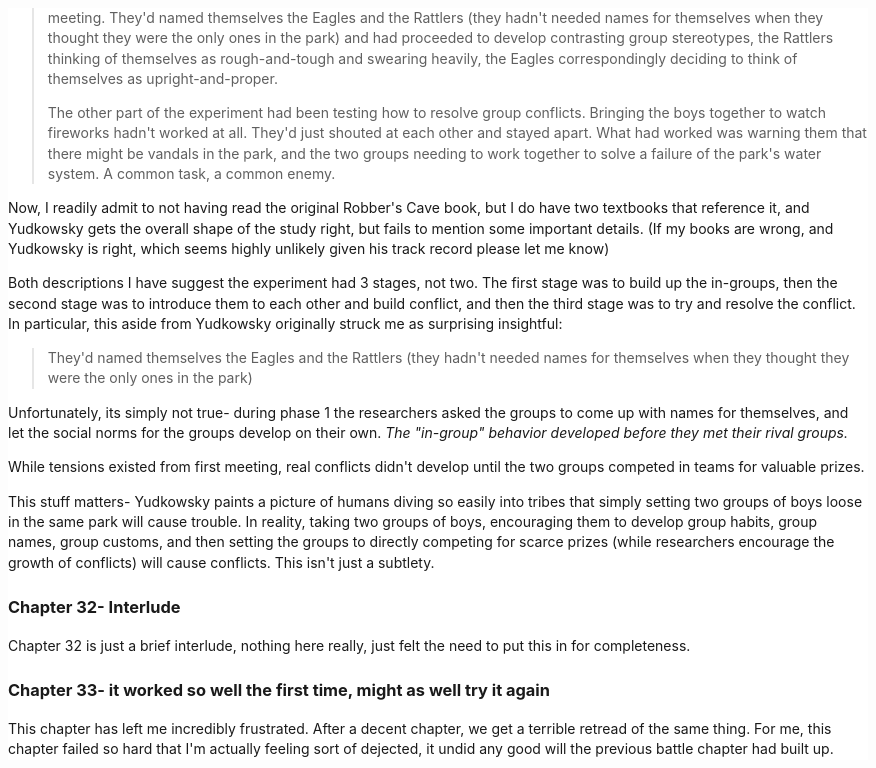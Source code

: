   > meeting. They'd named themselves the Eagles and the Rattlers (they hadn't
  > needed names for themselves when they thought they were the only ones in the
  > park) and had proceeded to develop contrasting group stereotypes, the
  > Rattlers thinking of themselves as rough-and-tough and swearing heavily, the
  > Eagles correspondingly deciding to think of themselves as
  > upright-and-proper.
  >
  > The other part of the experiment had been testing how to resolve group
  > conflicts. Bringing the boys together to watch fireworks hadn't worked at
  > all. They'd just shouted at each other and stayed apart. What had worked was
  > warning them that there might be vandals in the park, and the two groups
  > needing to work together to solve a failure of the park's water system. A
  > common task, a common enemy.

Now, I readily admit to not having read the original Robber's Cave book, but I
do have two textbooks that reference it, and Yudkowsky gets the overall shape of
the study right, but fails to mention some important details. (If my books are
wrong, and Yudkowsky is right, which seems highly unlikely given his track
record please let me know)

Both descriptions I have suggest the experiment had 3 stages, not two.  The
first stage was to build up the in-groups, then the second stage was to
introduce them to each other and build conflict, and then the third stage was
to try and resolve the conflict. In particular, this aside from Yudkowsky
originally struck me as surprising insightful:

  > They'd named themselves the Eagles and the Rattlers (they hadn't needed
  > names for themselves when they thought they were the only ones in the park)

Unfortunately, its simply not true- during phase 1 the researchers asked the
groups to come up with names for themselves, and let the social norms for the
groups develop on their own. _The "in-group" behavior developed before they met
their rival groups._

While tensions existed from first meeting, real conflicts didn't develop until
the two groups competed in teams for valuable prizes.

This stuff matters- Yudkowsky paints a picture of humans diving so easily into
tribes that simply setting two groups of boys loose in the same park will cause
trouble.  In reality, taking two groups of boys, encouraging them to develop
group habits, group names, group customs, and then setting the groups to
directly competing for scarce prizes (while researchers encourage the growth of
conflicts) will cause conflicts.  This isn't just a subtlety.

### Chapter 32- Interlude

Chapter 32 is just a brief interlude, nothing here really, just felt the need to
put this in for completeness.

### Chapter 33- it worked so well the first time, might as well try it again

This chapter has left me incredibly frustrated.  After a decent chapter, we get
a terrible retread of the same thing.  For me, this chapter failed so hard that
I'm actually feeling sort of dejected, it undid any good will the previous
battle chapter had built up.
